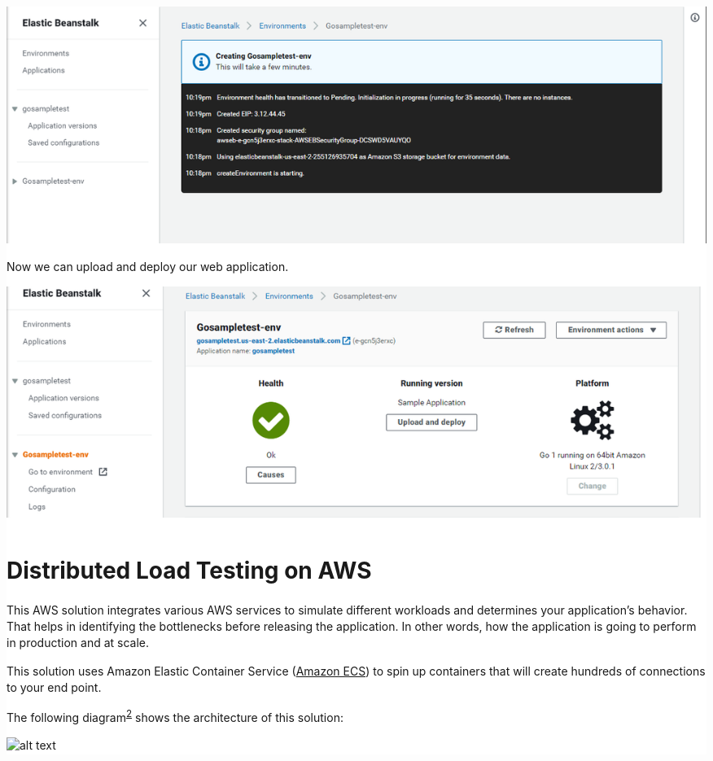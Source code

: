  
![alt text](9.PNG "Screenshot 9")


Now we can upload and deploy our web application.
 
 
![alt text](10.PNG "Screenshot 10")



# Distributed Load Testing on AWS

This AWS solution integrates various AWS services to simulate different workloads and determines your application’s behavior. That helps in identifying the bottlenecks before releasing the application. In other words, how the application is going to perform in production and at scale.

This solution uses Amazon Elastic Container Service ([Amazon ECS](https://aws.amazon.com/ecs/)) to spin up containers that will create hundreds of connections to your end point.

The following diagram<sup>[2](#myfootnote2)</sup> shows the architecture of this solution:


![alt text](https://d1.awsstatic.com/Solutions/Solutions%20Category%20Template%20Draft/Solution%20Architecture%20Diagrams/distributed-load-testing-on-aws-architecture.f4325edc7552df2a3977d67c491b330819e52e9f.png "AWS Distributed Load Testing architecture")
